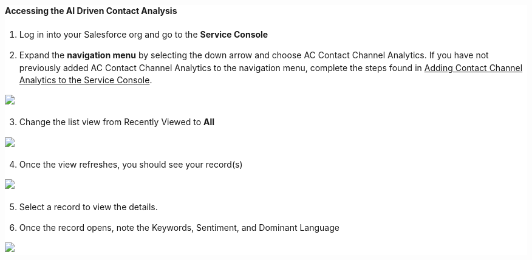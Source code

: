 <h4 class="toc">Accessing the AI Driven Contact Analysis</h4>

1.  Log in into your Salesforce org and go to the **Service Console**

2.  Expand the **navigation menu** by selecting the down arrow and
    choose AC Contact Channel Analytics. If you have not previously
    added AC Contact Channel Analytics to the navigation menu, complete
    the steps found in
    [Adding Contact Channel Analytics to the Service Console](#adding-contact-channel-analytics-to-the-service-console).

    
<img src="../media/image209.png" />

3.  Change the list view from Recently Viewed to **All**

<img src="../media/image205.png" />

4.  Once the view refreshes, you should see your record(s)

<img src="../media/image210.png" />

5.  Select a record to view the details.

6.  Once the record opens, note the Keywords, Sentiment, and Dominant
    Language

    
<img src="../media/image213.png" />
